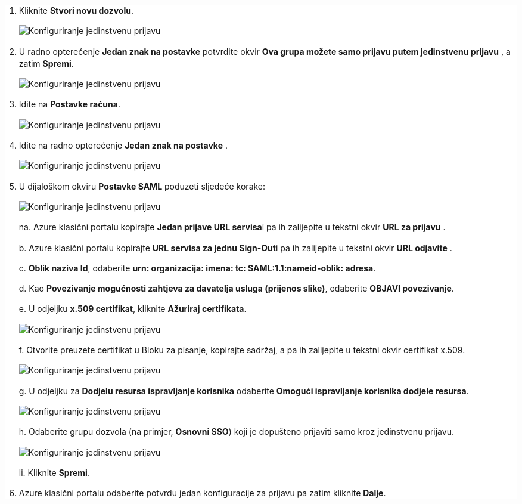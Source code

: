 1. Kliknite **Stvori novu dozvolu**.

    ![Konfiguriranje jedinstvenu prijavu](./media/active-directory-saas-imagerelay-tutorial/tutorial_imagerelay_08.png) 

1. U radno opterećenje **Jedan znak na postavke** potvrdite okvir **Ova grupa možete samo prijavu putem jedinstvenu prijavu** , a zatim **Spremi**.

    ![Konfiguriranje jedinstvenu prijavu](./media/active-directory-saas-imagerelay-tutorial/tutorial_imagerelay_09.png) 

1. Idite na **Postavke računa**.

    ![Konfiguriranje jedinstvenu prijavu](./media/active-directory-saas-imagerelay-tutorial/tutorial_imagerelay_10.png) 

1. Idite na radno opterećenje **Jedan znak na postavke** .

    ![Konfiguriranje jedinstvenu prijavu](./media/active-directory-saas-imagerelay-tutorial/tutorial_imagerelay_11.png)

1. U dijaloškom okviru **Postavke SAML** poduzeti sljedeće korake:

    ![Konfiguriranje jedinstvenu prijavu](./media/active-directory-saas-imagerelay-tutorial/tutorial_imagerelay_12.png)

    na. Azure klasični portalu kopirajte **Jedan prijave URL servisa**i pa ih zalijepite u tekstni okvir **URL za prijavu** .


    b. Azure klasični portalu kopirajte **URL servisa za jednu Sign-Out**i pa ih zalijepite u tekstni okvir **URL odjavite** .

    c. **Oblik naziva Id**, odaberite **urn: organizacija: imena: tc: SAML:1.1:nameid-oblik: adresa**.

    
    d. Kao **Povezivanje mogućnosti zahtjeva za davatelja usluga (prijenos slike)**, odaberite **OBJAVI povezivanje**.
   

    e. U odjeljku **x.509 certifikat**, kliknite **Ažuriraj certifikata**.

    ![Konfiguriranje jedinstvenu prijavu](./media/active-directory-saas-imagerelay-tutorial/tutorial_imagerelay_17.png)

    f. Otvorite preuzete certifikat u Bloku za pisanje, kopirajte sadržaj, a pa ih zalijepite u tekstni okvir certifikat x.509.
  
    ![Konfiguriranje jedinstvenu prijavu](./media/active-directory-saas-imagerelay-tutorial/tutorial_imagerelay_18.png)

    g. U odjeljku za **Dodjelu resursa ispravljanje korisnika** odaberite **Omogući ispravljanje korisnika dodjele resursa**.

    ![Konfiguriranje jedinstvenu prijavu](./media/active-directory-saas-imagerelay-tutorial/tutorial_imagerelay_19.png)

    h. Odaberite grupu dozvola (na primjer, **Osnovni SSO**) koji je dopušteno prijaviti samo kroz jedinstvenu prijavu.

    ![Konfiguriranje jedinstvenu prijavu](./media/active-directory-saas-imagerelay-tutorial/tutorial_imagerelay_20.png)

    li. Kliknite **Spremi**.

6. Azure klasični portalu odaberite potvrdu jedan konfiguracije za prijavu pa zatim kliknite **Dalje**.
